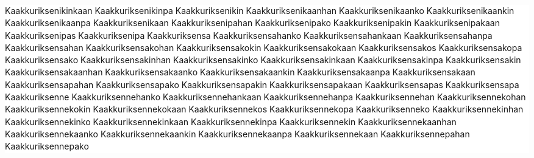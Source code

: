 Kaakkuriksenikinkaan
Kaakkuriksenikinpa
Kaakkuriksenikin
Kaakkuriksenikaanhan
Kaakkuriksenikaanko
Kaakkuriksenikaankin
Kaakkuriksenikaanpa
Kaakkuriksenikaan
Kaakkuriksenipahan
Kaakkuriksenipako
Kaakkuriksenipakin
Kaakkuriksenipakaan
Kaakkuriksenipas
Kaakkuriksenipa
Kaakkuriksensa
Kaakkuriksensahanko
Kaakkuriksensahankaan
Kaakkuriksensahanpa
Kaakkuriksensahan
Kaakkuriksensakohan
Kaakkuriksensakokin
Kaakkuriksensakokaan
Kaakkuriksensakos
Kaakkuriksensakopa
Kaakkuriksensako
Kaakkuriksensakinhan
Kaakkuriksensakinko
Kaakkuriksensakinkaan
Kaakkuriksensakinpa
Kaakkuriksensakin
Kaakkuriksensakaanhan
Kaakkuriksensakaanko
Kaakkuriksensakaankin
Kaakkuriksensakaanpa
Kaakkuriksensakaan
Kaakkuriksensapahan
Kaakkuriksensapako
Kaakkuriksensapakin
Kaakkuriksensapakaan
Kaakkuriksensapas
Kaakkuriksensapa
Kaakkuriksenne
Kaakkuriksennehanko
Kaakkuriksennehankaan
Kaakkuriksennehanpa
Kaakkuriksennehan
Kaakkuriksennekohan
Kaakkuriksennekokin
Kaakkuriksennekokaan
Kaakkuriksennekos
Kaakkuriksennekopa
Kaakkuriksenneko
Kaakkuriksennekinhan
Kaakkuriksennekinko
Kaakkuriksennekinkaan
Kaakkuriksennekinpa
Kaakkuriksennekin
Kaakkuriksennekaanhan
Kaakkuriksennekaanko
Kaakkuriksennekaankin
Kaakkuriksennekaanpa
Kaakkuriksennekaan
Kaakkuriksennepahan
Kaakkuriksennepako